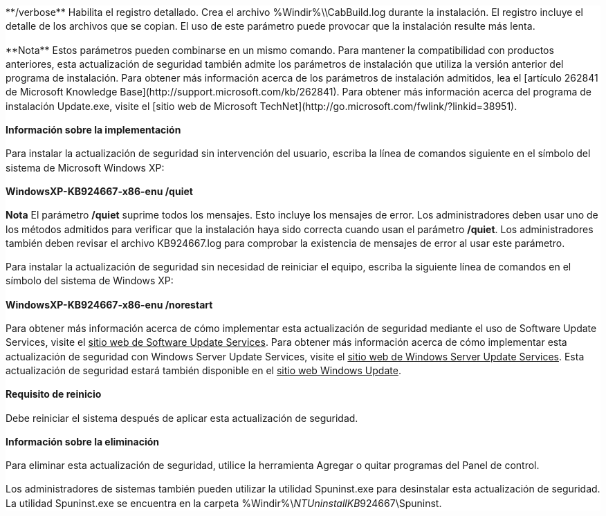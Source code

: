 </tr>
<tr>
<td style="border:1px solid black;">
**/verbose**
</td>
<td style="border:1px solid black;">
Habilita el registro detallado. Crea el archivo %Windir%\\CabBuild.log durante la instalación. El registro incluye el detalle de los archivos que se copian. El uso de este parámetro puede provocar que la instalación resulte más lenta.
</td>
</tr>
</table>
<p> </p>
**Nota** Estos parámetros pueden combinarse en un mismo comando. Para mantener la compatibilidad con productos anteriores, esta actualización de seguridad también admite los parámetros de instalación que utiliza la versión anterior del programa de instalación. Para obtener más información acerca de los parámetros de instalación admitidos, lea el [artículo 262841 de Microsoft Knowledge Base](http://support.microsoft.com/kb/262841). Para obtener más información acerca del programa de instalación Update.exe, visite el [sitio web de Microsoft TechNet](http://go.microsoft.com/fwlink/?linkid=38951).

**Información sobre la implementación**

Para instalar la actualización de seguridad sin intervención del usuario, escriba la línea de comandos siguiente en el símbolo del sistema de Microsoft Windows XP:

**WindowsXP-KB924667-x86-enu /quiet**

**Nota** El parámetro **/quiet** suprime todos los mensajes. Esto incluye los mensajes de error. Los administradores deben usar uno de los métodos admitidos para verificar que la instalación haya sido correcta cuando usan el parámetro **/quiet**. Los administradores también deben revisar el archivo KB924667.log para comprobar la existencia de mensajes de error al usar este parámetro.

Para instalar la actualización de seguridad sin necesidad de reiniciar el equipo, escriba la siguiente línea de comandos en el símbolo del sistema de Windows XP:

**WindowsXP-KB924667-x86-enu /norestart**

Para obtener más información acerca de cómo implementar esta actualización de seguridad mediante el uso de Software Update Services, visite el [sitio web de Software Update Services](http://go.microsoft.com/fwlink/?linkid=21125). Para obtener más información acerca de cómo implementar esta actualización de seguridad con Windows Server Update Services, visite el [sitio web de Windows Server Update Services](http://go.microsoft.com/fwlink/?linkid=50120). Esta actualización de seguridad estará también disponible en el [sitio web Windows Update](http://update.microsoft.com/microsoftupdate).

**Requisito de reinicio**

Debe reiniciar el sistema después de aplicar esta actualización de seguridad.

**Información sobre la eliminación**

Para eliminar esta actualización de seguridad, utilice la herramienta Agregar o quitar programas del Panel de control.

Los administradores de sistemas también pueden utilizar la utilidad Spuninst.exe para desinstalar esta actualización de seguridad. La utilidad Spuninst.exe se encuentra en la carpeta %Windir%\\$NTUninstallKB924667$\\Spuninst.
